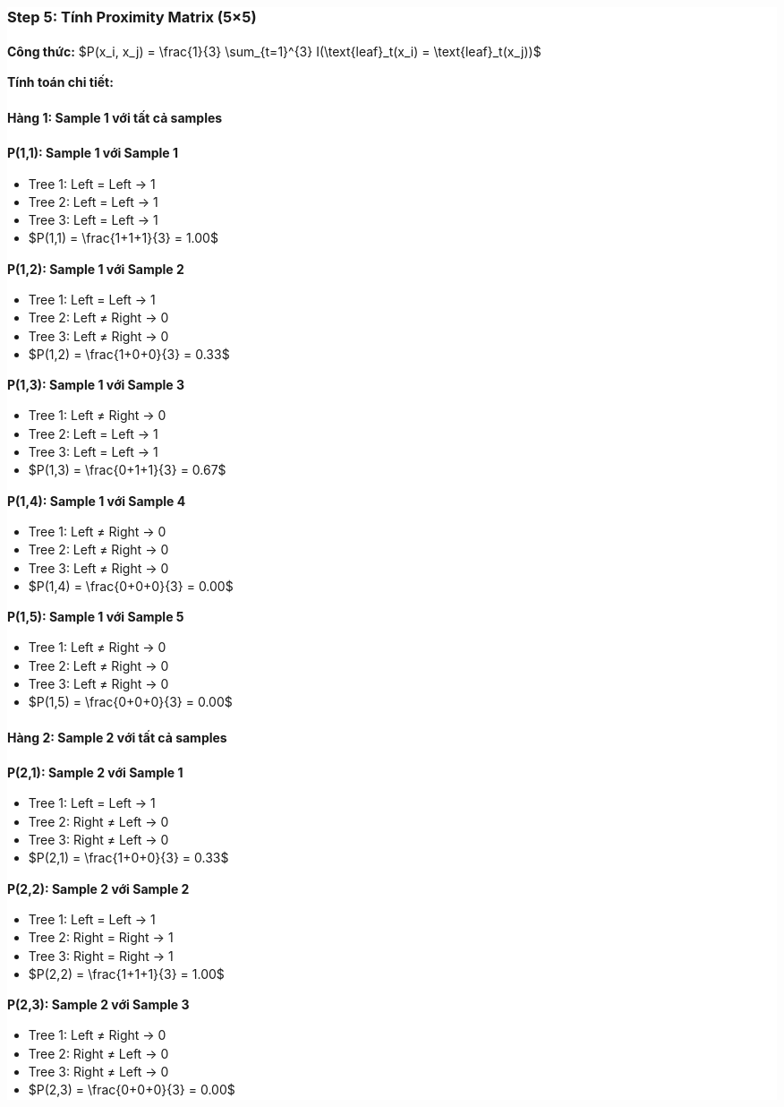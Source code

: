 ### **Step 5: Tính Proximity Matrix (5×5)**

**Công thức:** $P(x_i, x_j) = \frac{1}{3} \sum_{t=1}^{3} I(\text{leaf}_t(x_i) = \text{leaf}_t(x_j))$

**Tính toán chi tiết:**

#### **Hàng 1: Sample 1 với tất cả samples**

**P(1,1): Sample 1 với Sample 1**
- Tree 1: Left = Left → 1
- Tree 2: Left = Left → 1
- Tree 3: Left = Left → 1
- $P(1,1) = \frac{1+1+1}{3} = 1.00$

**P(1,2): Sample 1 với Sample 2**
- Tree 1: Left = Left → 1
- Tree 2: Left ≠ Right → 0
- Tree 3: Left ≠ Right → 0
- $P(1,2) = \frac{1+0+0}{3} = 0.33$

**P(1,3): Sample 1 với Sample 3**
- Tree 1: Left ≠ Right → 0
- Tree 2: Left = Left → 1
- Tree 3: Left = Left → 1
- $P(1,3) = \frac{0+1+1}{3} = 0.67$

**P(1,4): Sample 1 với Sample 4**
- Tree 1: Left ≠ Right → 0
- Tree 2: Left ≠ Right → 0
- Tree 3: Left ≠ Right → 0
- $P(1,4) = \frac{0+0+0}{3} = 0.00$

**P(1,5): Sample 1 với Sample 5**
- Tree 1: Left ≠ Right → 0
- Tree 2: Left ≠ Right → 0
- Tree 3: Left ≠ Right → 0
- $P(1,5) = \frac{0+0+0}{3} = 0.00$

#### **Hàng 2: Sample 2 với tất cả samples**

**P(2,1): Sample 2 với Sample 1**
- Tree 1: Left = Left → 1
- Tree 2: Right ≠ Left → 0
- Tree 3: Right ≠ Left → 0
- $P(2,1) = \frac{1+0+0}{3} = 0.33$

**P(2,2): Sample 2 với Sample 2**
- Tree 1: Left = Left → 1
- Tree 2: Right = Right → 1
- Tree 3: Right = Right → 1
- $P(2,2) = \frac{1+1+1}{3} = 1.00$

**P(2,3): Sample 2 với Sample 3**
- Tree 1: Left ≠ Right → 0
- Tree 2: Right ≠ Left → 0
- Tree 3: Right ≠ Left → 0
- $P(2,3) = \frac{0+0+0}{3} = 0.00$
